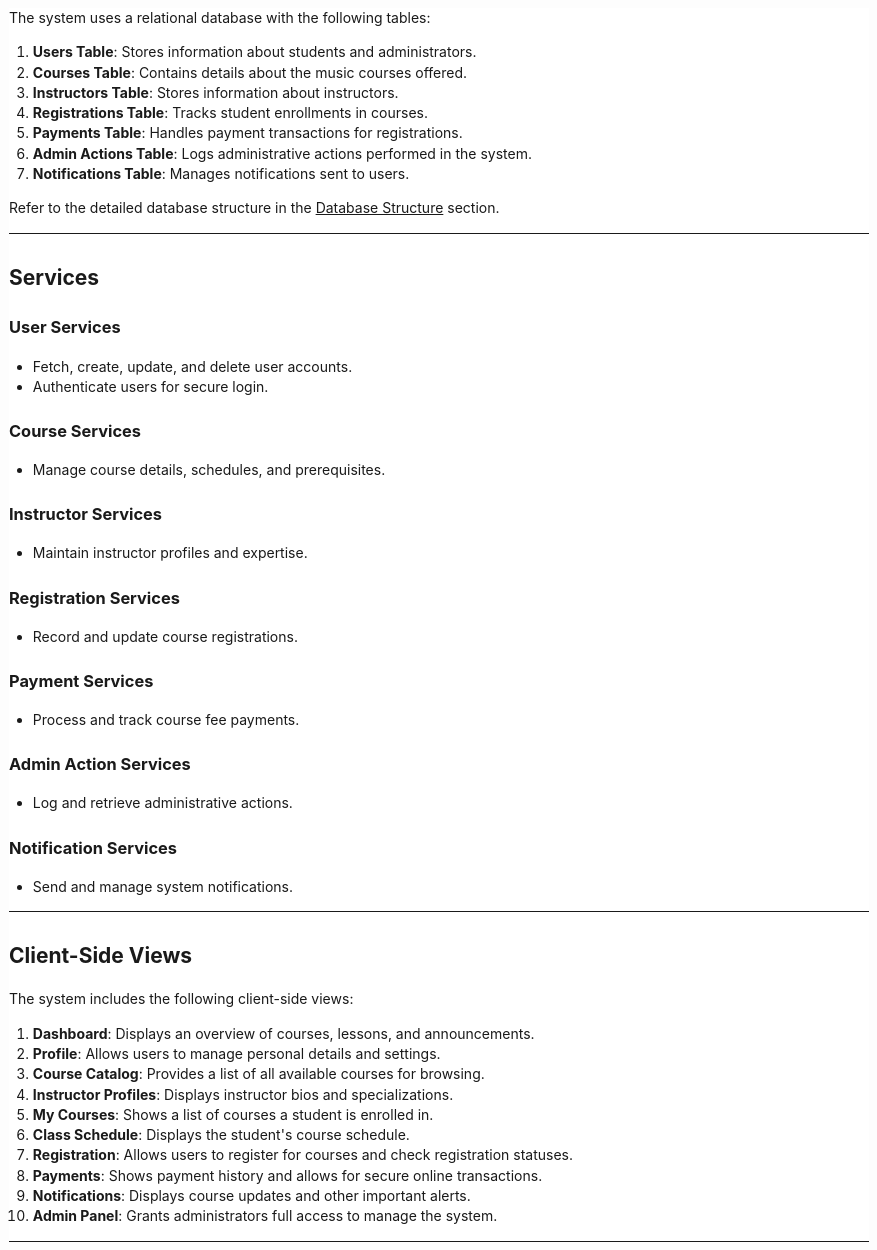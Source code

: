 The system uses a relational database with the following tables:

1. **Users Table**: Stores information about students and administrators.
2. **Courses Table**: Contains details about the music courses offered.
3. **Instructors Table**: Stores information about instructors.
4. **Registrations Table**: Tracks student enrollments in courses.
5. **Payments Table**: Handles payment transactions for registrations.
6. **Admin Actions Table**: Logs administrative actions performed in the system.
7. **Notifications Table**: Manages notifications sent to users.

Refer to the detailed database structure in the [Database Structure](#database-structure) section.

---

## Services

### User Services
- Fetch, create, update, and delete user accounts.
- Authenticate users for secure login.

### Course Services
- Manage course details, schedules, and prerequisites.

### Instructor Services
- Maintain instructor profiles and expertise.

### Registration Services
- Record and update course registrations.

### Payment Services
- Process and track course fee payments.

### Admin Action Services
- Log and retrieve administrative actions.

### Notification Services
- Send and manage system notifications.

---

## Client-Side Views

The system includes the following client-side views:

1. **Dashboard**: Displays an overview of courses, lessons, and announcements.
2. **Profile**: Allows users to manage personal details and settings.
3. **Course Catalog**: Provides a list of all available courses for browsing.
4. **Instructor Profiles**: Displays instructor bios and specializations.
5. **My Courses**: Shows a list of courses a student is enrolled in.
6. **Class Schedule**: Displays the student's course schedule.
7. **Registration**: Allows users to register for courses and check registration statuses.
8. **Payments**: Shows payment history and allows for secure online transactions.
9. **Notifications**: Displays course updates and other important alerts.
10. **Admin Panel**: Grants administrators full access to manage the system.

---